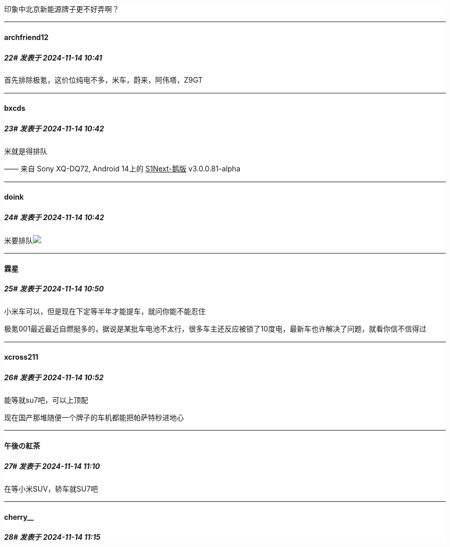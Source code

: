 印象中北京新能源牌子更不好弄啊？

*****

####  archfriend12  
##### 22#       发表于 2024-11-14 10:41

首先排除极氪，这价位纯电不多，米车，蔚来，阿伟塔，Z9GT 

*****

####  bxcds  
##### 23#       发表于 2024-11-14 10:42

米就是得排队

—— 来自 Sony XQ-DQ72, Android 14上的 [S1Next-鹅版](https://github.com/ykrank/S1-Next/releases) v3.0.0.81-alpha

*****

####  doink  
##### 24#       发表于 2024-11-14 10:42

米要排队<img src="https://static.saraba1st.com/image/smiley/face2017/025.png" referrerpolicy="no-referrer">

*****

####  霖星  
##### 25#       发表于 2024-11-14 10:50

小米车可以，但是现在下定等半年才能提车，就问你能不能忍住

极氪001最近最近自燃挺多的，据说是某批车电池不太行，很多车主还反应被锁了10度电，最新车也许解决了问题，就看你信不信得过

*****

####  xcross211  
##### 26#       发表于 2024-11-14 10:52

能等就su7吧，可以上顶配

现在国产那堆随便一个牌子的车机都能把帕萨特秒进地心

*****

####  午後の紅茶  
##### 27#       发表于 2024-11-14 11:10

在等小米SUV，轿车就SU7吧

*****

####  cherry__  
##### 28#       发表于 2024-11-14 11:15
